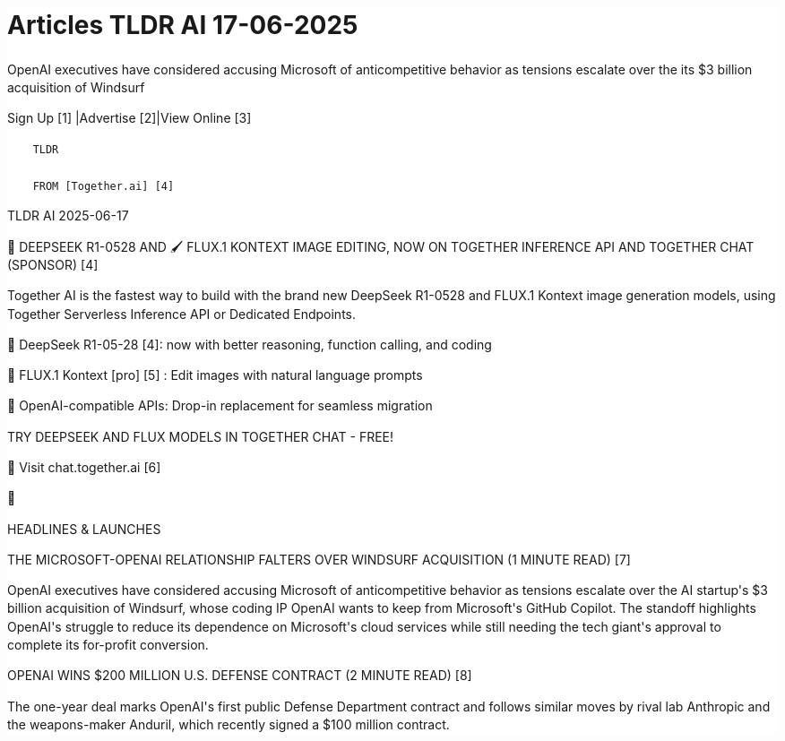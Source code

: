 # Articles TLDR AI 17-06-2025

OpenAI executives have considered accusing Microsoft of
anticompetitive behavior as tensions escalate over the its $3 billion
acquisition of
Windsurf ‌ ‌ ‌ ‌ ‌ ‌ ‌ ‌ ‌ ‌ ‌ ‌ ‌ ‌ ‌ ‌ ‌ ‌ ‌ ‌ ‌ ‌ ‌ ‌ ‌ ‌  ‌ ‌ ‌ ‌ ‌ ‌ ‌ ‌ ‌ ‌ ‌ ‌ ‌ ‌ ‌ ‌ ‌ ‌ ‌ ‌ ‌ ‌ ‌ ‌ ‌ ‌ 


 Sign Up [1] |Advertise [2]|View Online [3] 

		TLDR 

		FROM [Together.ai] [4]

TLDR AI 2025-06-17

 🐋 DEEPSEEK R1-0528 AND 🖌️ FLUX.1 KONTEXT IMAGE EDITING, NOW
ON TOGETHER INFERENCE API AND TOGETHER CHAT (SPONSOR) [4] 

 Together AI is the fastest way to build with the brand new DeepSeek
R1-0528 and FLUX.1 Kontext image generation models, using Together
Serverless Inference API or Dedicated Endpoints.

🧠 DeepSeek R1-05-28 [4]: now with better reasoning, function
calling, and coding

🎨 FLUX.1 Kontext [pro] [5] : Edit images with natural language
prompts

🔗 OpenAI-compatible APIs: Drop-in replacement for seamless
migration

TRY DEEPSEEK AND FLUX MODELS IN TOGETHER CHAT - FREE!

💬 Visit chat.together.ai [6]

🚀 

HEADLINES & LAUNCHES

 THE MICROSOFT-OPENAI RELATIONSHIP FALTERS OVER WINDSURF ACQUISITION
(1 MINUTE READ) [7] 

 OpenAI executives have considered accusing Microsoft of
anticompetitive behavior as tensions escalate over the AI startup's $3
billion acquisition of Windsurf, whose coding IP OpenAI wants to keep
from Microsoft's GitHub Copilot. The standoff highlights OpenAI's
struggle to reduce its dependence on Microsoft's cloud services while
still needing the tech giant's approval to complete its for-profit
conversion. 

 OPENAI WINS $200 MILLION U.S. DEFENSE CONTRACT (2 MINUTE READ) [8] 

 The one-year deal marks OpenAI's first public Defense Department
contract and follows similar moves by rival lab Anthropic and the
weapons-maker Anduril, which recently signed a $100 million contract. 
